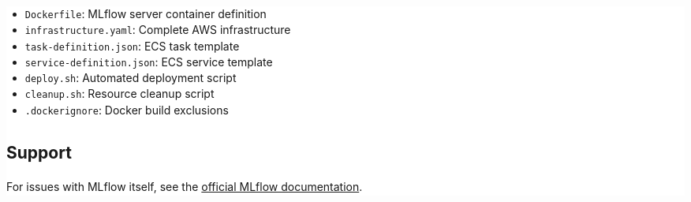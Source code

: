 - `Dockerfile`: MLflow server container definition
- `infrastructure.yaml`: Complete AWS infrastructure
- `task-definition.json`: ECS task template
- `service-definition.json`: ECS service template
- `deploy.sh`: Automated deployment script
- `cleanup.sh`: Resource cleanup script
- `.dockerignore`: Docker build exclusions

## Support

For issues with MLflow itself, see the [official MLflow documentation](https://mlflow.org/docs/latest/index.html).

